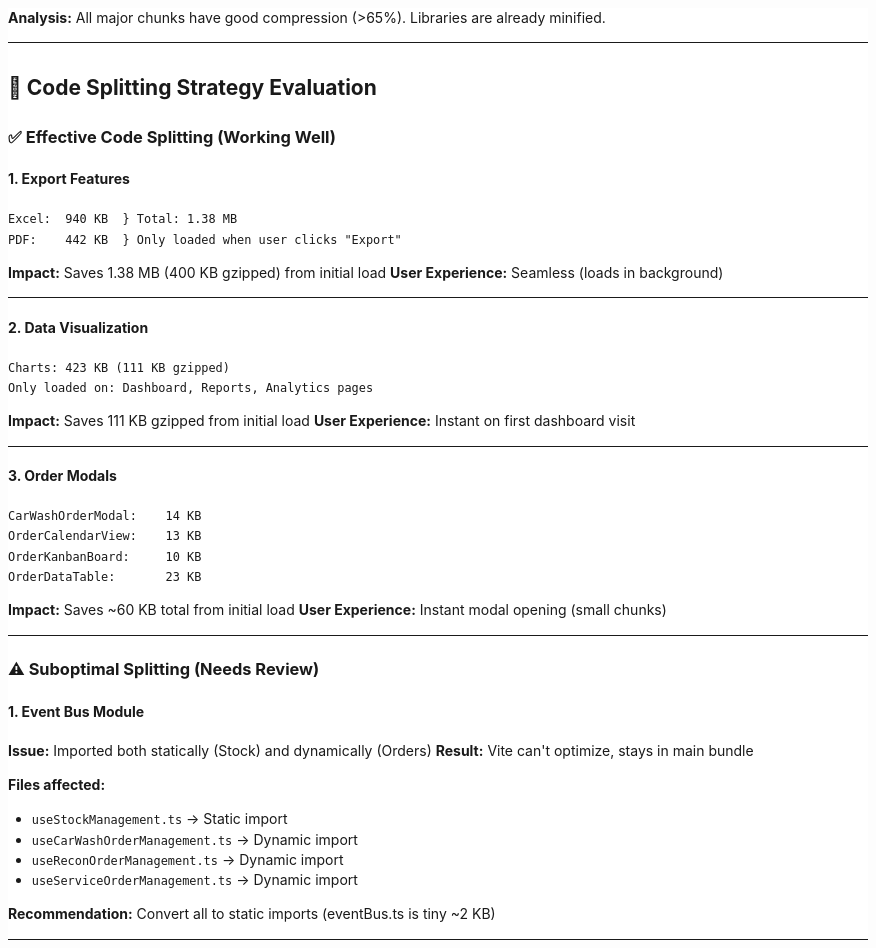 **Analysis:** All major chunks have good compression (>65%). Libraries are already minified.

---

## 🚀 Code Splitting Strategy Evaluation

### ✅ Effective Code Splitting (Working Well)

#### 1. Export Features
```
Excel:  940 KB  } Total: 1.38 MB
PDF:    442 KB  } Only loaded when user clicks "Export"
```
**Impact:** Saves 1.38 MB (400 KB gzipped) from initial load
**User Experience:** Seamless (loads in background)

---

#### 2. Data Visualization
```
Charts: 423 KB (111 KB gzipped)
Only loaded on: Dashboard, Reports, Analytics pages
```
**Impact:** Saves 111 KB gzipped from initial load
**User Experience:** Instant on first dashboard visit

---

#### 3. Order Modals
```
CarWashOrderModal:    14 KB
OrderCalendarView:    13 KB
OrderKanbanBoard:     10 KB
OrderDataTable:       23 KB
```
**Impact:** Saves ~60 KB total from initial load
**User Experience:** Instant modal opening (small chunks)

---

### ⚠️ Suboptimal Splitting (Needs Review)

#### 1. Event Bus Module
**Issue:** Imported both statically (Stock) and dynamically (Orders)
**Result:** Vite can't optimize, stays in main bundle

**Files affected:**
- `useStockManagement.ts` → Static import
- `useCarWashOrderManagement.ts` → Dynamic import
- `useReconOrderManagement.ts` → Dynamic import
- `useServiceOrderManagement.ts` → Dynamic import

**Recommendation:** Convert all to static imports (eventBus.ts is tiny ~2 KB)

---